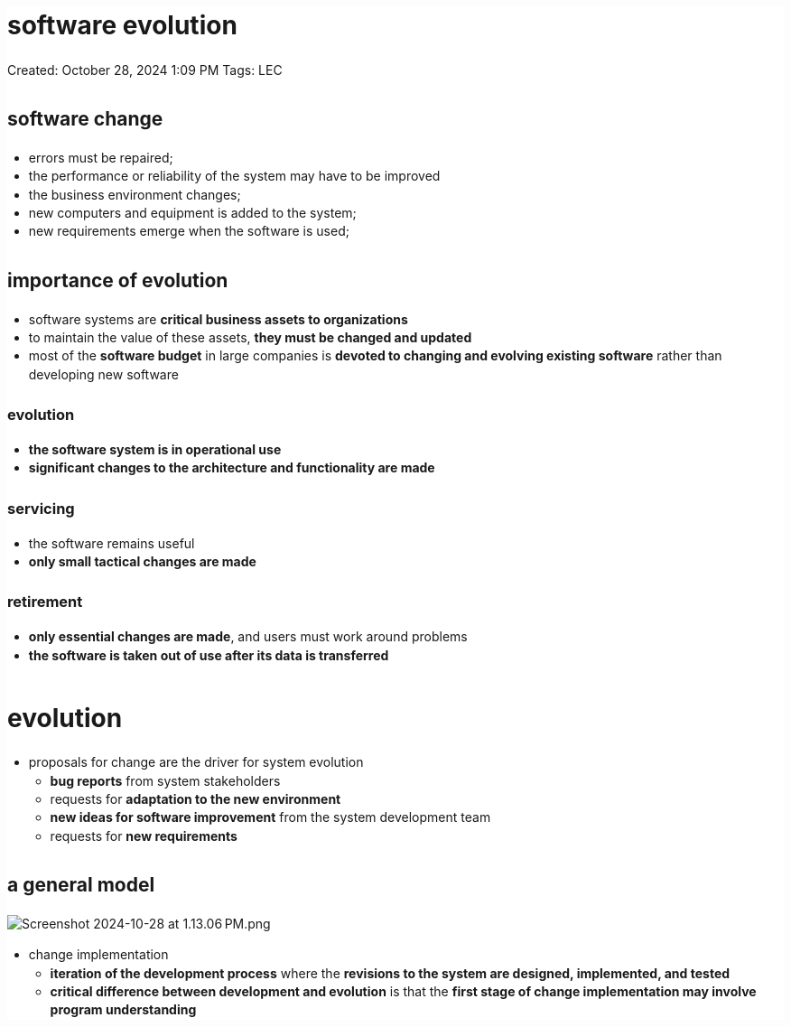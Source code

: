 # software evolution

Created: October 28, 2024 1:09 PM
Tags: LEC

## software change

- errors must be repaired;
- the performance or reliability of the system may have to be improved
- the business environment changes;
- new computers and equipment is added to the system;
- new requirements emerge when the software is used;

## importance of evolution

- software systems are **critical business assets to organizations**
- to maintain the value of these assets, **they must be changed and updated**
- most of the **software budget** in large companies is **devoted to changing and evolving existing software** rather than developing new software

### evolution

- **the software system is in operational use**
- **significant changes to the architecture and functionality are made**

### servicing

- the software remains useful
- **only small tactical changes are made**

### retirement

- **only essential changes are made**, and users must work around problems
- **the software is taken out of use after its data is transferred**

# evolution

- proposals for change are the driver for system evolution
    - **bug reports** from system stakeholders
    - requests for **adaptation to the new environment**
    - **new ideas for software improvement** from the system development team
    - requests for **new requirements**

## a general model

![Screenshot 2024-10-28 at 1.13.06 PM.png](software%20evolution%2012db756f81228055ac77ee8a36f0a488/Screenshot_2024-10-28_at_1.13.06_PM.png)

- change implementation
    - **iteration of the development process** where the **revisions to the system are designed, implemented, and tested**
    - **critical difference between development and evolution** is that the **first stage of change implementation may involve program understanding**
